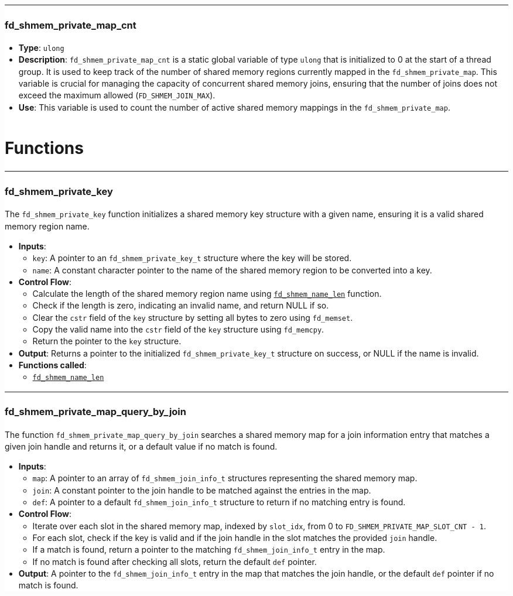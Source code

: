 
---
### fd\_shmem\_private\_map\_cnt
- **Type**: `ulong`
- **Description**: `fd_shmem_private_map_cnt` is a static global variable of type `ulong` that is initialized to 0 at the start of a thread group. It is used to keep track of the number of shared memory regions currently mapped in the `fd_shmem_private_map`. This variable is crucial for managing the capacity of concurrent shared memory joins, ensuring that the number of joins does not exceed the maximum allowed (`FD_SHMEM_JOIN_MAX`).
- **Use**: This variable is used to count the number of active shared memory mappings in the `fd_shmem_private_map`.


# Functions

---
### fd\_shmem\_private\_key
The `fd_shmem_private_key` function initializes a shared memory key structure with a given name, ensuring it is a valid shared memory region name.
- **Inputs**:
    - `key`: A pointer to an `fd_shmem_private_key_t` structure where the key will be stored.
    - `name`: A constant character pointer to the name of the shared memory region to be converted into a key.
- **Control Flow**:
    - Calculate the length of the shared memory region name using [`fd_shmem_name_len`](fd_shmem_admin.c.driver.md#fd_shmem_name_len) function.
    - Check if the length is zero, indicating an invalid name, and return NULL if so.
    - Clear the `cstr` field of the `key` structure by setting all bytes to zero using `fd_memset`.
    - Copy the valid name into the `cstr` field of the `key` structure using `fd_memcpy`.
    - Return the pointer to the `key` structure.
- **Output**: Returns a pointer to the initialized `fd_shmem_private_key_t` structure on success, or NULL if the name is invalid.
- **Functions called**:
    - [`fd_shmem_name_len`](fd_shmem_admin.c.driver.md#fd_shmem_name_len)


---
### fd\_shmem\_private\_map\_query\_by\_join
The function `fd_shmem_private_map_query_by_join` searches a shared memory map for a join information entry that matches a given join handle and returns it, or a default value if no match is found.
- **Inputs**:
    - `map`: A pointer to an array of `fd_shmem_join_info_t` structures representing the shared memory map.
    - `join`: A constant pointer to the join handle to be matched against the entries in the map.
    - `def`: A pointer to a default `fd_shmem_join_info_t` structure to return if no matching entry is found.
- **Control Flow**:
    - Iterate over each slot in the shared memory map, indexed by `slot_idx`, from 0 to `FD_SHMEM_PRIVATE_MAP_SLOT_CNT - 1`.
    - For each slot, check if the key is valid and if the join handle in the slot matches the provided `join` handle.
    - If a match is found, return a pointer to the matching `fd_shmem_join_info_t` entry in the map.
    - If no match is found after checking all slots, return the default `def` pointer.
- **Output**: A pointer to the `fd_shmem_join_info_t` entry in the map that matches the join handle, or the default `def` pointer if no match is found.
